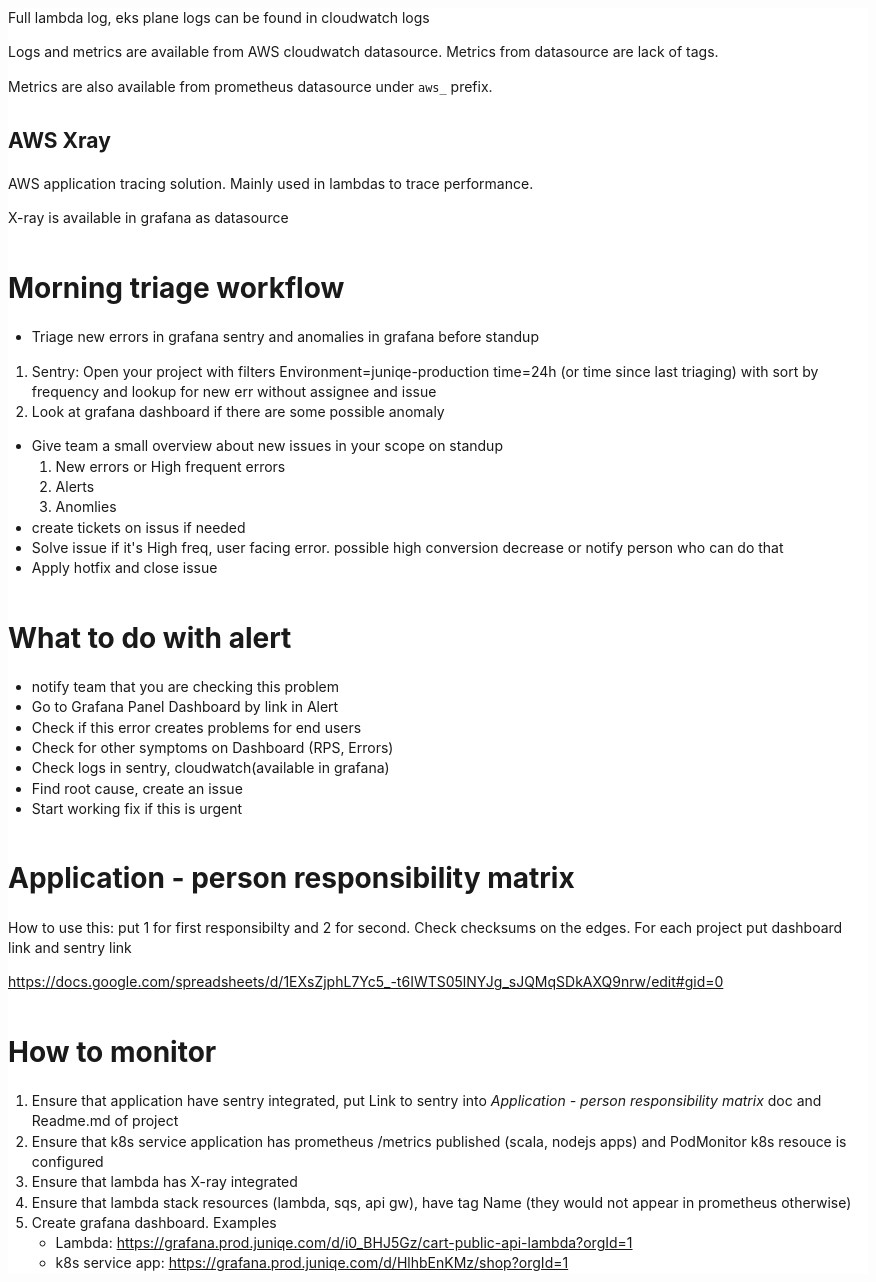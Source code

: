 Full lambda log, eks plane logs can  be found in cloudwatch logs

Logs and metrics are available from AWS cloudwatch datasource. Metrics from datasource are lack of tags.

Metrics are also available from prometheus datasource under `aws_` prefix.

## AWS Xray

AWS application tracing solution. Mainly used in lambdas to trace performance.

X-ray is available in grafana as datasource

# Morning triage workflow

- Triage new errors in grafana sentry and anomalies in grafana before standup
1. Sentry: Open your project with filters Environment=juniqe-production time=24h (or time since last triaging) with sort by frequency and lookup for new err without assignee and issue
2. Look at grafana dashboard if there are some possible anomaly
- Give team a small overview about new issues in your scope on standup
    1. New errors or High frequent errors
    2. Alerts
    3. Anomlies
- create tickets on issus if needed
- Solve issue if it's High freq, user facing error. possible high conversion decrease or notify person who can do that
- Apply hotfix and close issue


# What to do with alert

* notify team that you are checking this problem
* Go to Grafana Panel Dashboard by link in Alert
* Check if this error creates problems for end users
* Check for other symptoms on Dashboard (RPS, Errors)
* Check logs in sentry, cloudwatch(available in grafana)
* Find root cause, create an issue
* Start working fix if this is urgent

# Application - person responsibility matrix

How to use this: put 1 for first responsibilty and 2 for second. Check checksums on the edges. For each project put dashboard link and sentry link

https://docs.google.com/spreadsheets/d/1EXsZjphL7Yc5_-t6IWTS05lNYJg_sJQMqSDkAXQ9nrw/edit#gid=0

# How to monitor

1. Ensure that application have sentry integrated, put Link to sentry into _Application - person responsibility matrix_ doc and Readme.md of project
2. Ensure that k8s service application has prometheus /metrics published (scala, nodejs apps) and PodMonitor k8s resouce is configured
3. Ensure that lambda has X-ray integrated
4. Ensure that lambda stack resources (lambda, sqs, api gw), have tag Name (they would not appear in prometheus otherwise)
5. Create grafana dashboard. Examples
    - Lambda: https://grafana.prod.juniqe.com/d/i0_BHJ5Gz/cart-public-api-lambda?orgId=1
    - k8s service app: https://grafana.prod.juniqe.com/d/HlhbEnKMz/shop?orgId=1
